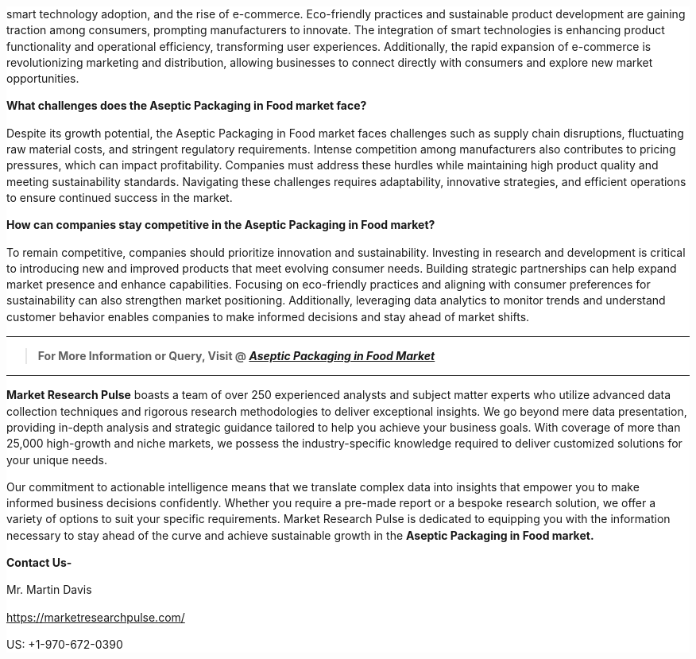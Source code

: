 smart technology adoption, and the rise of e-commerce. Eco-friendly practices and sustainable product development are gaining traction among consumers, prompting manufacturers to innovate. The integration of smart technologies is enhancing product functionality and operational efficiency, transforming user experiences. Additionally, the rapid expansion of e-commerce is revolutionizing marketing and distribution, allowing businesses to connect directly with consumers and explore new market opportunities.</p><p><strong>What challenges does the Aseptic Packaging in Food market face?</strong></p><p>Despite its growth potential, the Aseptic Packaging in Food market faces challenges such as supply chain disruptions, fluctuating raw material costs, and stringent regulatory requirements. Intense competition among manufacturers also contributes to pricing pressures, which can impact profitability. Companies must address these hurdles while maintaining high product quality and meeting sustainability standards. Navigating these challenges requires adaptability, innovative strategies, and efficient operations to ensure continued success in the market.</p><p><strong>How can companies stay competitive in the Aseptic Packaging in Food market?</strong></p><p>To remain competitive, companies should prioritize innovation and sustainability. Investing in research and development is critical to introducing new and improved products that meet evolving consumer needs. Building strategic partnerships can help expand market presence and enhance capabilities. Focusing on eco-friendly practices and aligning with consumer preferences for sustainability can also strengthen market positioning. Additionally, leveraging data analytics to monitor trends and understand customer behavior enables companies to make informed decisions and stay ahead of market shifts.</p><hr /><blockquote><p><strong>For More Information or Query, Visit @&nbsp;<em><a href="https://marketresearchpulse.com/report/106685/aseptic-packaging-in-food-market?utm_source=Linkedin&utm_medium=025">Aseptic Packaging in Food Market</a></em></strong></p></blockquote><hr /><p><strong>Market Research Pulse</strong> boasts a team of over 250 experienced analysts and subject matter experts who utilize advanced data collection techniques and rigorous research methodologies to deliver exceptional insights. We go beyond mere data presentation, providing in-depth analysis and strategic guidance tailored to help you achieve your business goals. With coverage of more than 25,000 high-growth and niche markets, we possess the industry-specific knowledge required to deliver customized solutions for your unique needs.</p><p>Our commitment to actionable intelligence means that we translate complex data into insights that empower you to make informed business decisions confidently. Whether you require a pre-made report or a bespoke research solution, we offer a variety of options to suit your specific requirements. Market Research Pulse is dedicated to equipping you with the information necessary to stay ahead of the curve and achieve sustainable growth in the <strong>Aseptic Packaging in Food market.</strong></p><p><strong>Contact Us-</strong></p><p>Mr. Martin Davis</p><p>https://marketresearchpulse.com/</p><p>US: +1-970-672-0390</p>